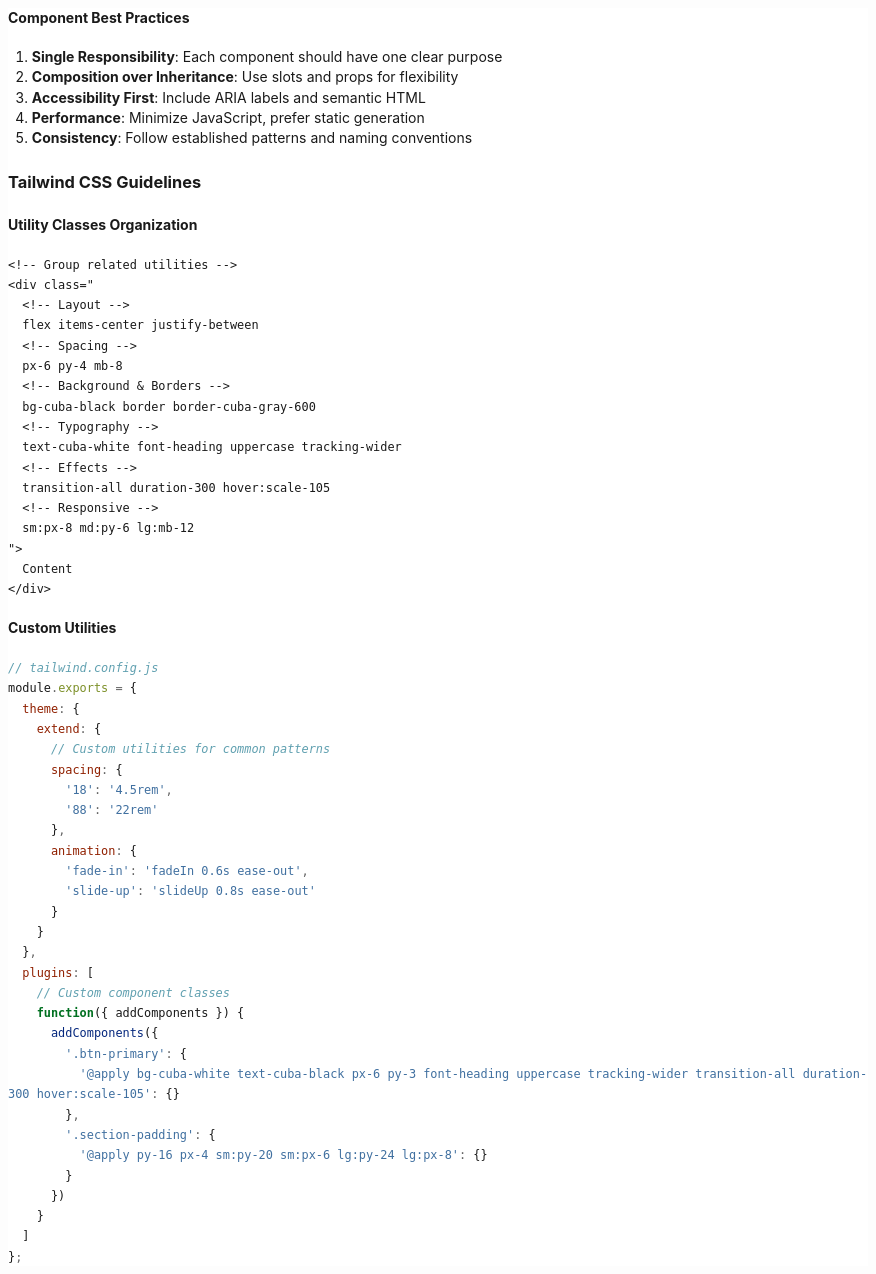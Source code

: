 #### Component Best Practices

1. **Single Responsibility**: Each component should have one clear purpose
2. **Composition over Inheritance**: Use slots and props for flexibility
3. **Accessibility First**: Include ARIA labels and semantic HTML
4. **Performance**: Minimize JavaScript, prefer static generation
5. **Consistency**: Follow established patterns and naming conventions

### Tailwind CSS Guidelines

#### Utility Classes Organization

```astro
<!-- Group related utilities -->
<div class="
  <!-- Layout -->
  flex items-center justify-between
  <!-- Spacing -->
  px-6 py-4 mb-8
  <!-- Background & Borders -->
  bg-cuba-black border border-cuba-gray-600
  <!-- Typography -->
  text-cuba-white font-heading uppercase tracking-wider
  <!-- Effects -->
  transition-all duration-300 hover:scale-105
  <!-- Responsive -->
  sm:px-8 md:py-6 lg:mb-12
">
  Content
</div>
```

#### Custom Utilities

```javascript
// tailwind.config.js
module.exports = {
  theme: {
    extend: {
      // Custom utilities for common patterns
      spacing: {
        '18': '4.5rem',
        '88': '22rem'
      },
      animation: {
        'fade-in': 'fadeIn 0.6s ease-out',
        'slide-up': 'slideUp 0.8s ease-out'
      }
    }
  },
  plugins: [
    // Custom component classes
    function({ addComponents }) {
      addComponents({
        '.btn-primary': {
          '@apply bg-cuba-white text-cuba-black px-6 py-3 font-heading uppercase tracking-wider transition-all duration-300 hover:scale-105': {}
        },
        '.section-padding': {
          '@apply py-16 px-4 sm:py-20 sm:px-6 lg:py-24 lg:px-8': {}
        }
      })
    }
  ]
};
```